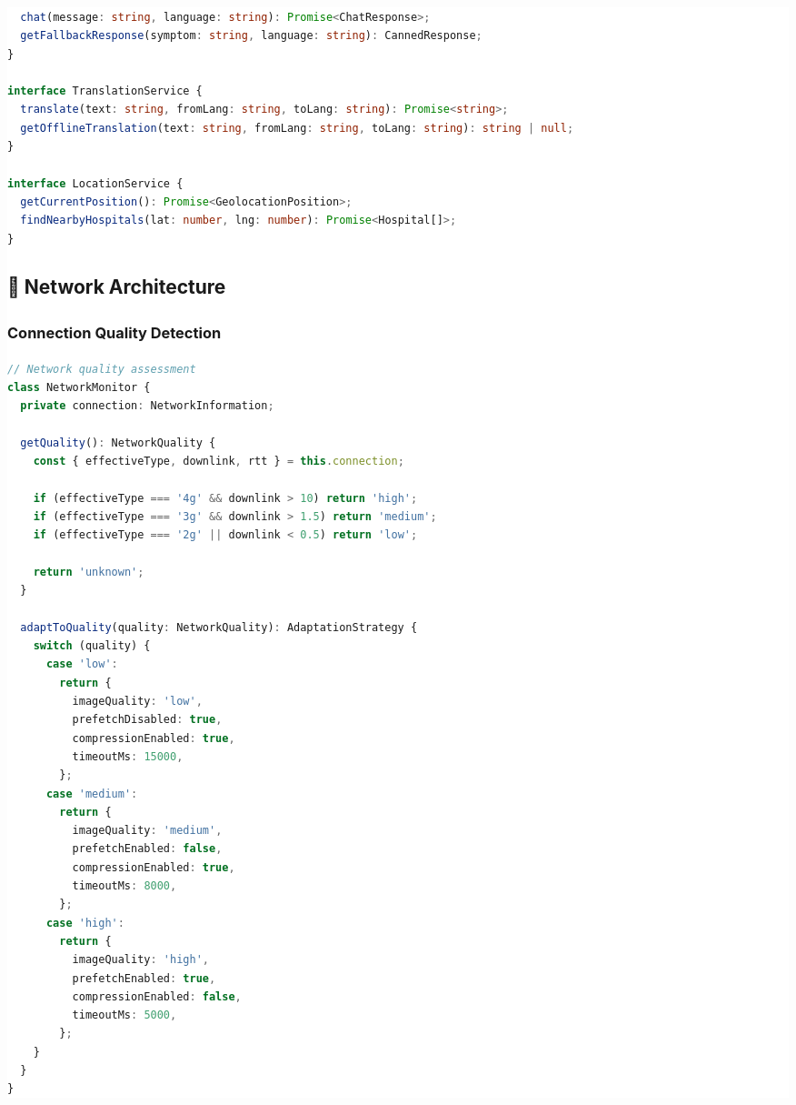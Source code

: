 ```typescript
  chat(message: string, language: string): Promise<ChatResponse>;
  getFallbackResponse(symptom: string, language: string): CannedResponse;
}

interface TranslationService {
  translate(text: string, fromLang: string, toLang: string): Promise<string>;
  getOfflineTranslation(text: string, fromLang: string, toLang: string): string | null;
}

interface LocationService {
  getCurrentPosition(): Promise<GeolocationPosition>;
  findNearbyHospitals(lat: number, lng: number): Promise<Hospital[]>;
}
```

## 📡 Network Architecture

### Connection Quality Detection
```typescript
// Network quality assessment
class NetworkMonitor {
  private connection: NetworkInformation;
  
  getQuality(): NetworkQuality {
    const { effectiveType, downlink, rtt } = this.connection;
    
    if (effectiveType === '4g' && downlink > 10) return 'high';
    if (effectiveType === '3g' && downlink > 1.5) return 'medium';
    if (effectiveType === '2g' || downlink < 0.5) return 'low';
    
    return 'unknown';
  }
  
  adaptToQuality(quality: NetworkQuality): AdaptationStrategy {
    switch (quality) {
      case 'low':
        return {
          imageQuality: 'low',
          prefetchDisabled: true,
          compressionEnabled: true,
          timeoutMs: 15000,
        };
      case 'medium':
        return {
          imageQuality: 'medium',
          prefetchEnabled: false,
          compressionEnabled: true,
          timeoutMs: 8000,
        };
      case 'high':
        return {
          imageQuality: 'high',
          prefetchEnabled: true,
          compressionEnabled: false,
          timeoutMs: 5000,
        };
    }
  }
}
```
